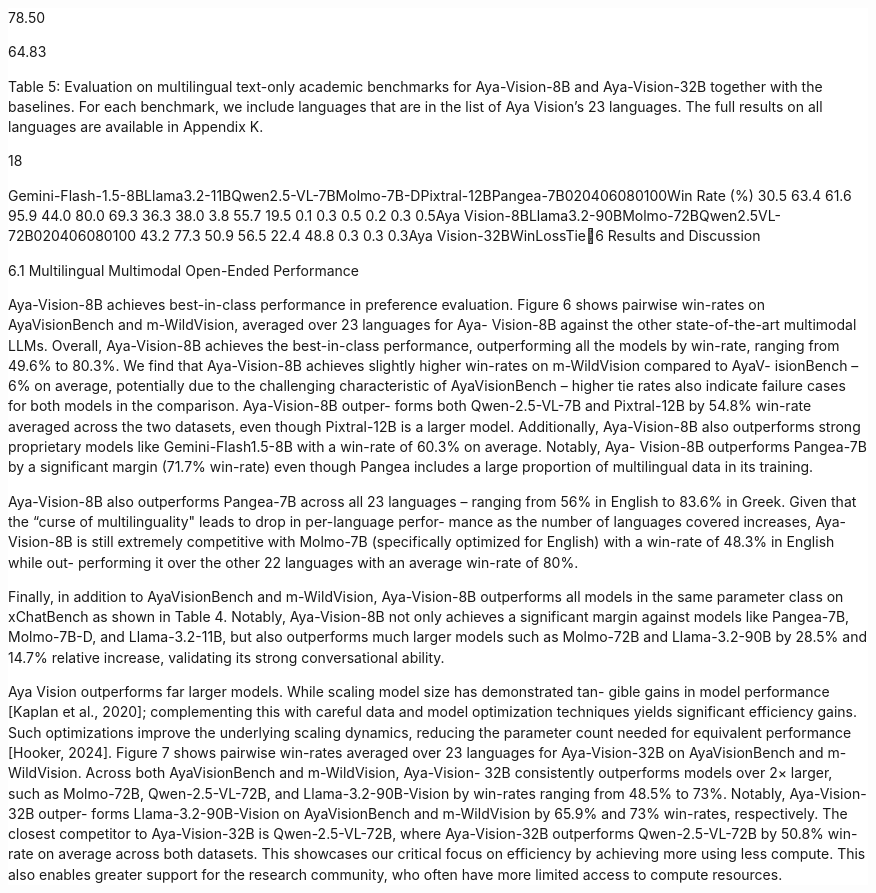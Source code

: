 78.50

64.83

Table 5: Evaluation on multilingual text-only academic benchmarks for Aya-Vision-8B
and Aya-Vision-32B together with the baselines. For each benchmark, we include languages
that are in the list of Aya Vision’s 23 languages. The full results on all languages are available in
Appendix K.

18

Gemini-Flash-1.5-8BLlama3.2-11BQwen2.5-VL-7BMolmo-7B-DPixtral-12BPangea-7B020406080100Win Rate (%)   30.5   63.4   61.6   95.9   44.0   80.0   69.3   36.3   38.0   3.8   55.7   19.5   0.1   0.3   0.5   0.2   0.3   0.5Aya Vision-8BLlama3.2-90BMolmo-72BQwen2.5VL-72B020406080100   43.2   77.3   50.9   56.5   22.4   48.8   0.3   0.3   0.3Aya Vision-32BWinLossTie6 Results and Discussion

6.1 Multilingual Multimodal Open-Ended Performance

Aya-Vision-8B achieves best-in-class performance in preference evaluation. Figure 6
shows pairwise win-rates on AyaVisionBench and m-WildVision, averaged over 23 languages for Aya-
Vision-8B against the other state-of-the-art multimodal LLMs. Overall, Aya-Vision-8B achieves the
best-in-class performance, outperforming all the models by win-rate, ranging from 49.6% to 80.3%.
We find that Aya-Vision-8B achieves slightly higher win-rates on m-WildVision compared to AyaV-
isionBench – 6% on average, potentially due to the challenging characteristic of AyaVisionBench –
higher tie rates also indicate failure cases for both models in the comparison. Aya-Vision-8B outper-
forms both Qwen-2.5-VL-7B and Pixtral-12B by 54.8% win-rate averaged across the two datasets,
even though Pixtral-12B is a larger model. Additionally, Aya-Vision-8B also outperforms strong
proprietary models like Gemini-Flash1.5-8B with a win-rate of 60.3% on average. Notably, Aya-
Vision-8B outperforms Pangea-7B by a significant margin (71.7% win-rate) even though Pangea
includes a large proportion of multilingual data in its training.

Aya-Vision-8B also outperforms Pangea-7B across all 23 languages – ranging from 56% in English
to 83.6% in Greek. Given that the “curse of multilinguality" leads to drop in per-language perfor-
mance as the number of languages covered increases, Aya-Vision-8B is still extremely competitive
with Molmo-7B (specifically optimized for English) with a win-rate of 48.3% in English while out-
performing it over the other 22 languages with an average win-rate of 80%.

Finally, in addition to AyaVisionBench and m-WildVision, Aya-Vision-8B outperforms all models
in the same parameter class on xChatBench as shown in Table 4. Notably, Aya-Vision-8B not only
achieves a significant margin against models like Pangea-7B, Molmo-7B-D, and Llama-3.2-11B, but
also outperforms much larger models such as Molmo-72B and Llama-3.2-90B by 28.5% and 14.7%
relative increase, validating its strong conversational ability.

Aya Vision outperforms far larger models. While scaling model size has demonstrated tan-
gible gains in model performance [Kaplan et al., 2020]; complementing this with careful data and
model optimization techniques yields significant efficiency gains. Such optimizations improve the
underlying scaling dynamics, reducing the parameter count needed for equivalent performance
[Hooker, 2024]. Figure 7 shows pairwise win-rates averaged over 23 languages for Aya-Vision-32B on
AyaVisionBench and m-WildVision. Across both AyaVisionBench and m-WildVision, Aya-Vision-
32B consistently outperforms models over 2× larger, such as Molmo-72B, Qwen-2.5-VL-72B, and
Llama-3.2-90B-Vision by win-rates ranging from 48.5% to 73%. Notably, Aya-Vision-32B outper-
forms Llama-3.2-90B-Vision on AyaVisionBench and m-WildVision by 65.9% and 73% win-rates,
respectively. The closest competitor to Aya-Vision-32B is Qwen-2.5-VL-72B, where Aya-Vision-32B
outperforms Qwen-2.5-VL-72B by 50.8% win-rate on average across both datasets. This showcases
our critical focus on efficiency by achieving more using less compute. This also enables greater
support for the research community, who often have more limited access to compute resources.

